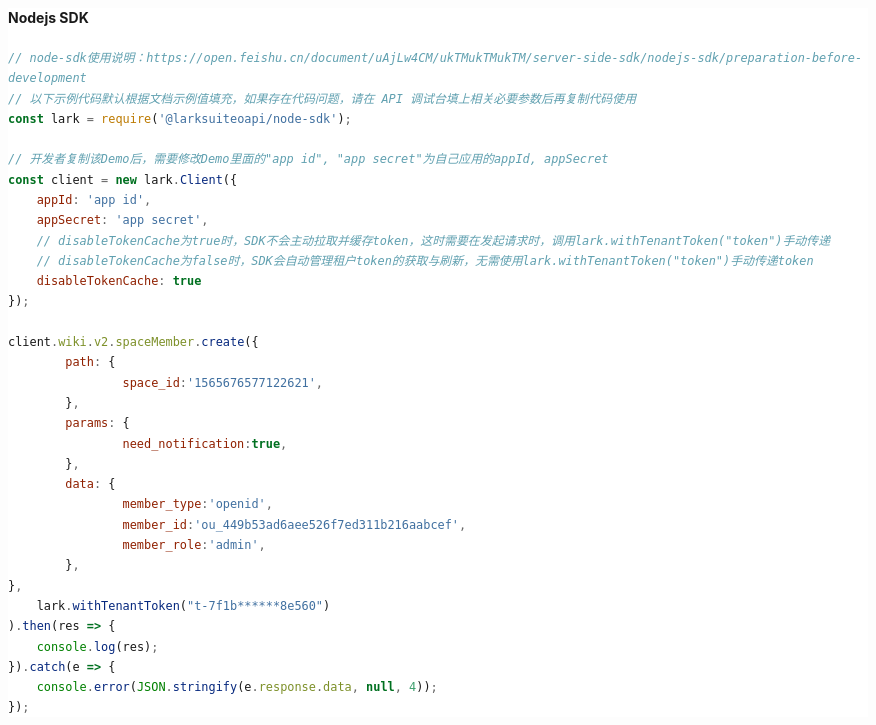 #### Nodejs SDK

```javascript
// node-sdk使用说明：https://open.feishu.cn/document/uAjLw4CM/ukTMukTMukTM/server-side-sdk/nodejs-sdk/preparation-before-development
// 以下示例代码默认根据文档示例值填充，如果存在代码问题，请在 API 调试台填上相关必要参数后再复制代码使用
const lark = require('@larksuiteoapi/node-sdk');

// 开发者复制该Demo后，需要修改Demo里面的"app id", "app secret"为自己应用的appId, appSecret
const client = new lark.Client({
    appId: 'app id',
    appSecret: 'app secret',
    // disableTokenCache为true时，SDK不会主动拉取并缓存token，这时需要在发起请求时，调用lark.withTenantToken("token")手动传递
    // disableTokenCache为false时，SDK会自动管理租户token的获取与刷新，无需使用lark.withTenantToken("token")手动传递token
    disableTokenCache: true
});

client.wiki.v2.spaceMember.create({
        path: {
                space_id:'1565676577122621',
        },
        params: {
                need_notification:true,
        },
        data: {
                member_type:'openid',
                member_id:'ou_449b53ad6aee526f7ed311b216aabcef',
                member_role:'admin',
        },
},
    lark.withTenantToken("t-7f1b******8e560")
).then(res => {
    console.log(res);
}).catch(e => {
    console.error(JSON.stringify(e.response.data, null, 4));
});

```

